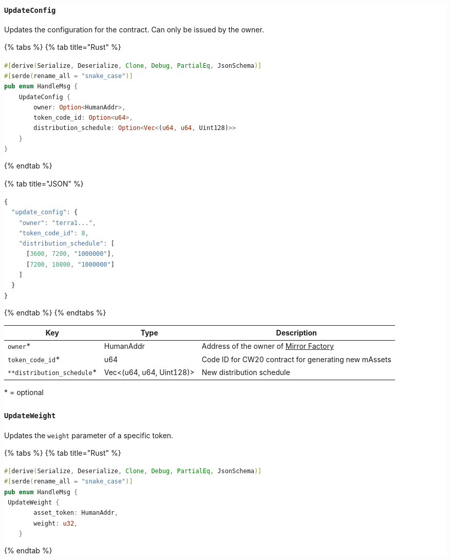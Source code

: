### `UpdateConfig`

Updates the configuration for the contract. Can only be issued by the owner.

{% tabs %}
{% tab title="Rust" %}
```rust
#[derive(Serialize, Deserialize, Clone, Debug, PartialEq, JsonSchema)]
#[serde(rename_all = "snake_case")]
pub enum HandleMsg {
    UpdateConfig {
        owner: Option<HumanAddr>,
        token_code_id: Option<u64>,
        distribution_schedule: Option<Vec<(u64, u64, Uint128)>>
    }
}
```
{% endtab %}

{% tab title="JSON" %}
```javascript
{
  "update_config": {
    "owner": "terra1...",
    "token_code_id": 8,
    "distribution_schedule": [
      [3600, 7200, "1000000"],
      [7200, 10800, "1000000"]
    ]
  }
}
```
{% endtab %}
{% endtabs %}

| Key                         | Type                     | Description                                          |
| --------------------------- | ------------------------ | ---------------------------------------------------- |
| `owner`\*                   | HumanAddr                | Address of the owner of [Mirror Factory](factory.md) |
| `token_code_id`\*           | u64                      | Code ID for CW20 contract for generating new mAssets |
| `**distribution_schedule`\* | Vec<(u64, u64, Uint128)> | New distribution schedule                            |

\* = optional

### `UpdateWeight`

Updates the `weight` parameter of a specific token.&#x20;

{% tabs %}
{% tab title="Rust" %}
```rust
#[derive(Serialize, Deserialize, Clone, Debug, PartialEq, JsonSchema)]
#[serde(rename_all = "snake_case")]
pub enum HandleMsg {
 UpdateWeight {
        asset_token: HumanAddr,
        weight: u32,
    }
```
{% endtab %}
